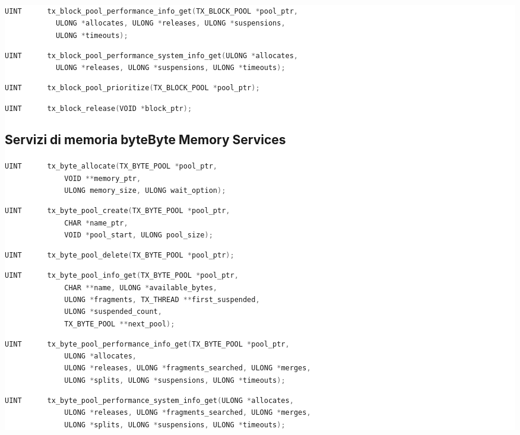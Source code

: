 ```c
UINT      tx_block_pool_performance_info_get(TX_BLOCK_POOL *pool_ptr,
            ULONG *allocates, ULONG *releases, ULONG *suspensions,
            ULONG *timeouts);
```

```c
UINT      tx_block_pool_performance_system_info_get(ULONG *allocates,
            ULONG *releases, ULONG *suspensions, ULONG *timeouts);
```

```c
UINT      tx_block_pool_prioritize(TX_BLOCK_POOL *pool_ptr);
```

```c
UINT      tx_block_release(VOID *block_ptr);
```

## <a name="byte-memory-services"></a><span data-ttu-id="a002d-106">Servizi di memoria byte</span><span class="sxs-lookup"><span data-stu-id="a002d-106">Byte Memory Services</span></span>

```c
UINT      tx_byte_allocate(TX_BYTE_POOL *pool_ptr,
              VOID **memory_ptr,
              ULONG memory_size, ULONG wait_option);
```

```c
UINT      tx_byte_pool_create(TX_BYTE_POOL *pool_ptr,
              CHAR *name_ptr,
              VOID *pool_start, ULONG pool_size);
```

```c
UINT      tx_byte_pool_delete(TX_BYTE_POOL *pool_ptr);
```

```c
UINT      tx_byte_pool_info_get(TX_BYTE_POOL *pool_ptr,
              CHAR **name, ULONG *available_bytes,
              ULONG *fragments, TX_THREAD **first_suspended,
              ULONG *suspended_count,
              TX_BYTE_POOL **next_pool);
```

```c
UINT      tx_byte_pool_performance_info_get(TX_BYTE_POOL *pool_ptr,
              ULONG *allocates,
              ULONG *releases, ULONG *fragments_searched, ULONG *merges,
              ULONG *splits, ULONG *suspensions, ULONG *timeouts);
```

```c
UINT      tx_byte_pool_performance_system_info_get(ULONG *allocates,
              ULONG *releases, ULONG *fragments_searched, ULONG *merges,
              ULONG *splits, ULONG *suspensions, ULONG *timeouts);
```
